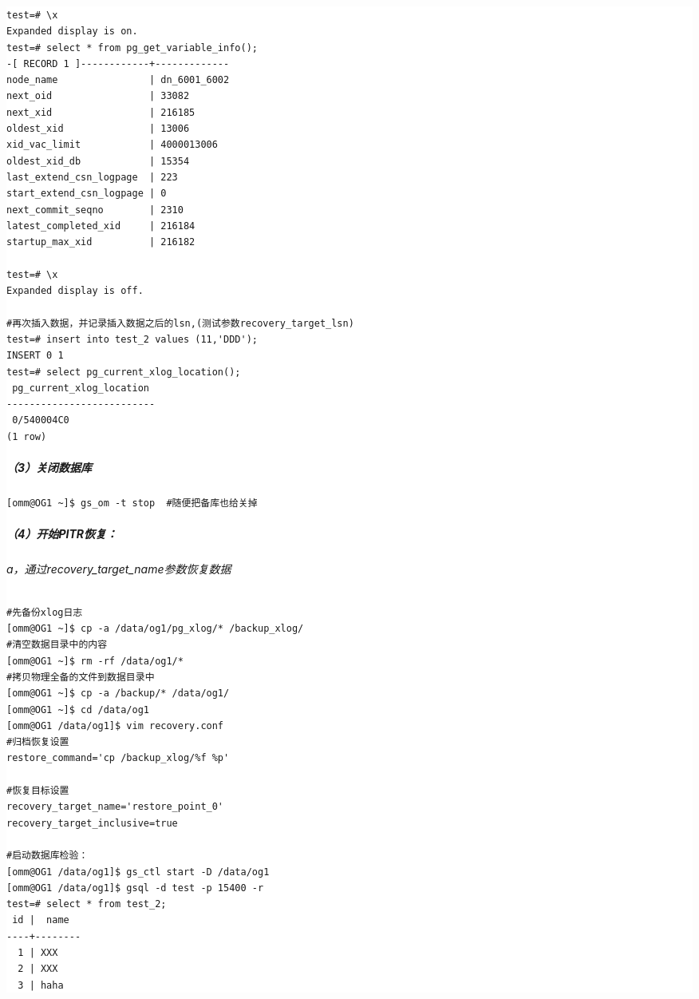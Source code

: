 ```
test=# \x
Expanded display is on.
test=# select * from pg_get_variable_info();
-[ RECORD 1 ]------------+-------------
node_name                | dn_6001_6002
next_oid                 | 33082
next_xid                 | 216185
oldest_xid               | 13006
xid_vac_limit            | 4000013006
oldest_xid_db            | 15354
last_extend_csn_logpage  | 223
start_extend_csn_logpage | 0
next_commit_seqno        | 2310
latest_completed_xid     | 216184
startup_max_xid          | 216182

test=# \x
Expanded display is off.

#再次插入数据，并记录插入数据之后的lsn,(测试参数recovery_target_lsn)
test=# insert into test_2 values (11,'DDD');
INSERT 0 1
test=# select pg_current_xlog_location();
 pg_current_xlog_location 
--------------------------
 0/540004C0
(1 row)

```

##### （3）关闭数据库

```
[omm@OG1 ~]$ gs_om -t stop  #随便把备库也给关掉 
```

##### （4）开始PITR恢复：

###### a，通过recovery_target_name参数恢复数据

```
#先备份xlog日志
[omm@OG1 ~]$ cp -a /data/og1/pg_xlog/* /backup_xlog/
#清空数据目录中的内容
[omm@OG1 ~]$ rm -rf /data/og1/*
#拷贝物理全备的文件到数据目录中
[omm@OG1 ~]$ cp -a /backup/* /data/og1/
[omm@OG1 ~]$ cd /data/og1
[omm@OG1 /data/og1]$ vim recovery.conf
#归档恢复设置
restore_command='cp /backup_xlog/%f %p'

#恢复目标设置
recovery_target_name='restore_point_0'
recovery_target_inclusive=true

#启动数据库检验：
[omm@OG1 /data/og1]$ gs_ctl start -D /data/og1
[omm@OG1 /data/og1]$ gsql -d test -p 15400 -r
test=# select * from test_2;
 id |  name  
----+--------
  1 | XXX
  2 | XXX
  3 | haha
```